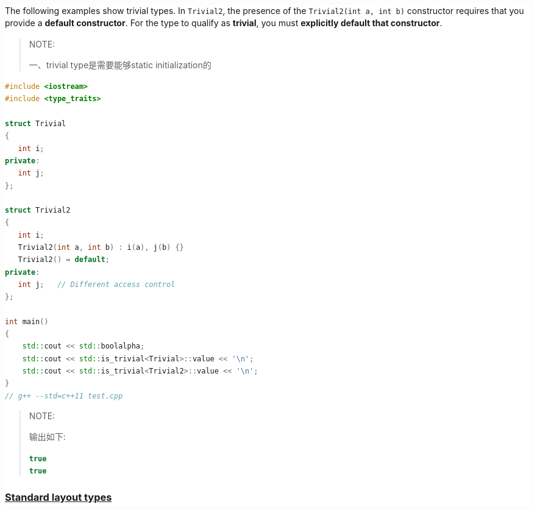 

The following examples show trivial types. In `Trivial2`, the presence of the `Trivial2(int a, int b)` constructor requires that you provide a **default constructor**. For the type to qualify as **trivial**, you must **explicitly default that constructor**.

> NOTE: 
>
> 一、trivial type是需要能够static initialization的

```c++
#include <iostream>
#include <type_traits>

struct Trivial
{
   int i;
private:
   int j;
};

struct Trivial2
{
   int i;
   Trivial2(int a, int b) : i(a), j(b) {}
   Trivial2() = default;
private:
   int j;   // Different access control
};

int main()
{
    std::cout << std::boolalpha;
    std::cout << std::is_trivial<Trivial>::value << '\n';
    std::cout << std::is_trivial<Trivial2>::value << '\n';
}
// g++ --std=c++11 test.cpp

```

> NOTE: 
>
> 输出如下:
>
> ```c++
> true
> true
> 
> ```
>
> 



### [Standard layout types](https://docs.microsoft.com/en-us/cpp/cpp/trivial-standard-layout-and-pod-types?view=vs-2019#standard-layout-types)
